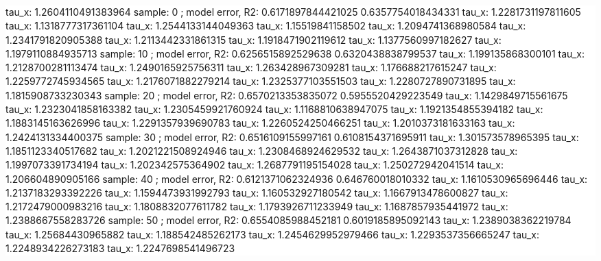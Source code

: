 tau_x: 1.2604110491383964
sample: 0 ;	 model error, R2: 0.6171897844421025 0.6357754018434331
tau_x: 1.2281731197811605
tau_x: 1.1318777317361104
tau_x: 1.2544133144049363
tau_x: 1.15519841158502
tau_x: 1.2094741368980584
tau_x: 1.2341791820905388
tau_x: 1.2113442331861315
tau_x: 1.1918471902119612
tau_x: 1.1377560997182627
tau_x: 1.1979110884935713
sample: 10 ;	 model error, R2: 0.6256515892529638 0.6320438838799537
tau_x: 1.199135868300101
tau_x: 1.2128700281113474
tau_x: 1.2490165925756311
tau_x: 1.263428967309281
tau_x: 1.176688217615247
tau_x: 1.2259772745934565
tau_x: 1.2176071882279214
tau_x: 1.2325377103551503
tau_x: 1.2280727890731895
tau_x: 1.1815908733230343
sample: 20 ;	 model error, R2: 0.6570213353835072 0.5955520429223549
tau_x: 1.1429849715561675
tau_x: 1.2323041858163382
tau_x: 1.2305459921760924
tau_x: 1.1168810638947075
tau_x: 1.1921354855394182
tau_x: 1.1883145163626996
tau_x: 1.2291357939690783
tau_x: 1.2260524250466251
tau_x: 1.2010373181633163
tau_x: 1.2424131334400375
sample: 30 ;	 model error, R2: 0.6516109155997161 0.6108154371695911
tau_x: 1.301573578965395
tau_x: 1.1851123340517682
tau_x: 1.2021221508924946
tau_x: 1.2308468924629532
tau_x: 1.2643871037312828
tau_x: 1.1997073391734194
tau_x: 1.202342575364902
tau_x: 1.2687791195154028
tau_x: 1.250272942041514
tau_x: 1.206604890905166
sample: 40 ;	 model error, R2: 0.6121371062324936 0.646760018010332
tau_x: 1.1610530965696446
tau_x: 1.2137183293392226
tau_x: 1.1594473931992793
tau_x: 1.160532927180542
tau_x: 1.1667913478600827
tau_x: 1.2172479000983216
tau_x: 1.1808832077611782
tau_x: 1.1793926711233949
tau_x: 1.1687857935441972
tau_x: 1.2388667558283726
sample: 50 ;	 model error, R2: 0.6554085988452181 0.6019185895092143
tau_x: 1.2389038362219784
tau_x: 1.25684430965882
tau_x: 1.188542485262173
tau_x: 1.2454629952979466
tau_x: 1.2293537356665247
tau_x: 1.2248934226273183
tau_x: 1.2247698541496723